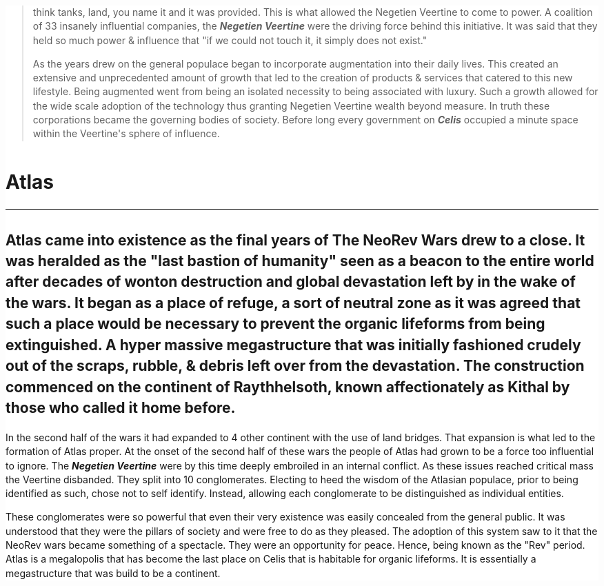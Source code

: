 >   think tanks, land, you name it and it was provided. This is what allowed the Negetien Veertine to come to power. A coalition of 33
>   insanely influential companies, the _**Negetien Veertine**_ were the driving force behind this initiative. It was said that they held so
>   much power & influence that "if we could not touch it, it simply does not exist." 
>
>   As the years drew on the general populace began to incorporate augmentation into their daily lives. This created an extensive and
>   unprecedented amount of growth that led to the creation of products & services that catered to this new lifestyle. Being augmented went
>   from being an isolated necessity to being associated with luxury. Such a growth allowed for the wide scale adoption of the technology
>   thus granting Negetien Veertine wealth beyond measure. In truth these corporations became the governing bodies of society. Before long
>   every government on _**Celis**_ occupied a minute space within the Veertine's sphere of influence. 

# Atlas
___
Atlas came into existence as the final years of The NeoRev Wars drew to a close. It was heralded as the "last bastion of humanity" seen as 
a beacon to the entire world after decades of wonton destruction and global devastation left by in the wake of the wars. 
It began as a place of refuge, a sort of neutral zone as it was agreed that such a place would be necessary to prevent 
the organic lifeforms from being extinguished. A hyper massive megastructure that was initially fashioned crudely out of the scraps, 
rubble, & debris left over from the devastation. The construction commenced on the continent of Raythhelsoth, known affectionately as 
Kithal by those who called it home before. 
---
In the second half of the wars it had expanded to 4 other continent with the use of land bridges. That expansion is what led to the 
formation of Atlas proper. At the onset of the second half of these wars the people of Atlas had grown to be a force too influential to 
ignore. The _**Negetien Veertine**_ were by this time deeply embroiled in an internal conflict. As these issues reached critical mass the 
Veertine disbanded. They split into 10 conglomerates. Electing to heed the wisdom of the Atlasian populace, prior to being identified as 
such, chose not to self identify. Instead, allowing each conglomerate to be distinguished as individual entities. 

These conglomerates were so powerful that even their very existence was easily concealed from the general public. It was understood that 
they were the pillars of society and were free to do as they pleased. The adoption of this system saw to it that the NeoRev wars became 
something of a spectacle. They were an opportunity for peace. Hence, being known as the "Rev" period.
Atlas is a megalopolis that has become the last place on Celis that is habitable for organic lifeforms. It is essentially a 
megastructure that was build to be a continent.
    